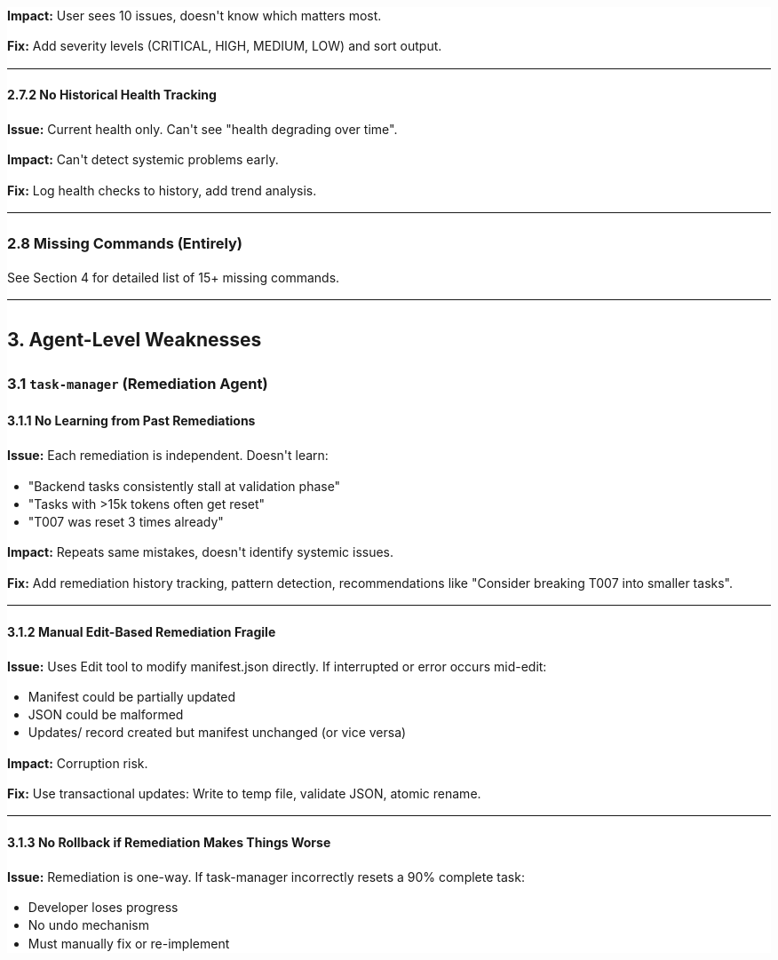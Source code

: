 **Impact:** User sees 10 issues, doesn't know which matters most.

**Fix:** Add severity levels (CRITICAL, HIGH, MEDIUM, LOW) and sort output.

---

#### 2.7.2 No Historical Health Tracking

**Issue:** Current health only. Can't see "health degrading over time".

**Impact:** Can't detect systemic problems early.

**Fix:** Log health checks to history, add trend analysis.

---

### 2.8 Missing Commands (Entirely)

See Section 4 for detailed list of 15+ missing commands.

---

## 3. Agent-Level Weaknesses

### 3.1 `task-manager` (Remediation Agent)

#### 3.1.1 No Learning from Past Remediations

**Issue:** Each remediation is independent. Doesn't learn:
- "Backend tasks consistently stall at validation phase"
- "Tasks with >15k tokens often get reset"
- "T007 was reset 3 times already"

**Impact:** Repeats same mistakes, doesn't identify systemic issues.

**Fix:** Add remediation history tracking, pattern detection, recommendations like "Consider breaking T007 into smaller tasks".

---

#### 3.1.2 Manual Edit-Based Remediation Fragile

**Issue:** Uses Edit tool to modify manifest.json directly. If interrupted or error occurs mid-edit:
- Manifest could be partially updated
- JSON could be malformed
- Updates/ record created but manifest unchanged (or vice versa)

**Impact:** Corruption risk.

**Fix:** Use transactional updates: Write to temp file, validate JSON, atomic rename.

---

#### 3.1.3 No Rollback if Remediation Makes Things Worse

**Issue:** Remediation is one-way. If task-manager incorrectly resets a 90% complete task:
- Developer loses progress
- No undo mechanism
- Must manually fix or re-implement
